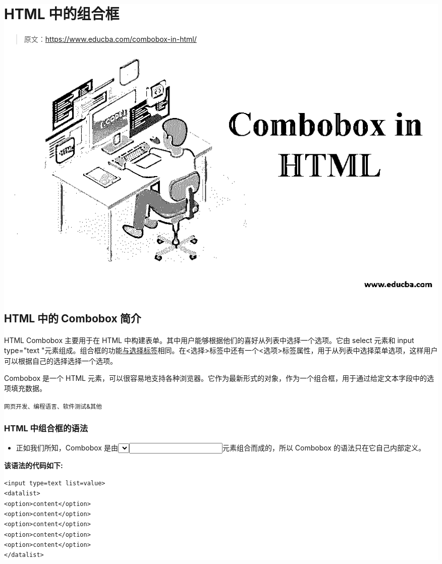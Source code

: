 # HTML 中的组合框

> 原文：<https://www.educba.com/combobox-in-html/>

![combobox in html](img/d20a03a7b7dc5dee4edafd2eaaf142c5.png)



## HTML 中的 Combobox 简介

HTML Combobox 主要用于在 HTML 中构建表单。其中用户能够根据他们的喜好从列表中选择一个选项。它由 select 元素和 input type="text "元素组成。组合框的功能[与选择标签](https://www.educba.com/select-tag-in-html/)相同。在<选择>标签中还有一个<选项>标签属性，用于从列表中选择菜单选项，这样用户可以根据自己的选择选择一个选项。

Combobox 是一个 HTML 元素，可以很容易地支持各种浏览器。它作为最新形式的对象，作为一个组合框，用于通过给定文本字段中的选项填充数据。

<small>网页开发、编程语言、软件测试&其他</small>

### HTML 中组合框的语法

*   正如我们所知，Combobox 是由<select>标签和</select><input type="”text”">元素组合而成的，所以 Combobox 的语法只在它自己内部定义。

**该语法的代码如下:**

```
<input type=text list=value>
<datalist>
<option>content</option>
<option>content</option>
<option>content</option>
<option>content</option>
<option>content</option>
</datalist>
```

